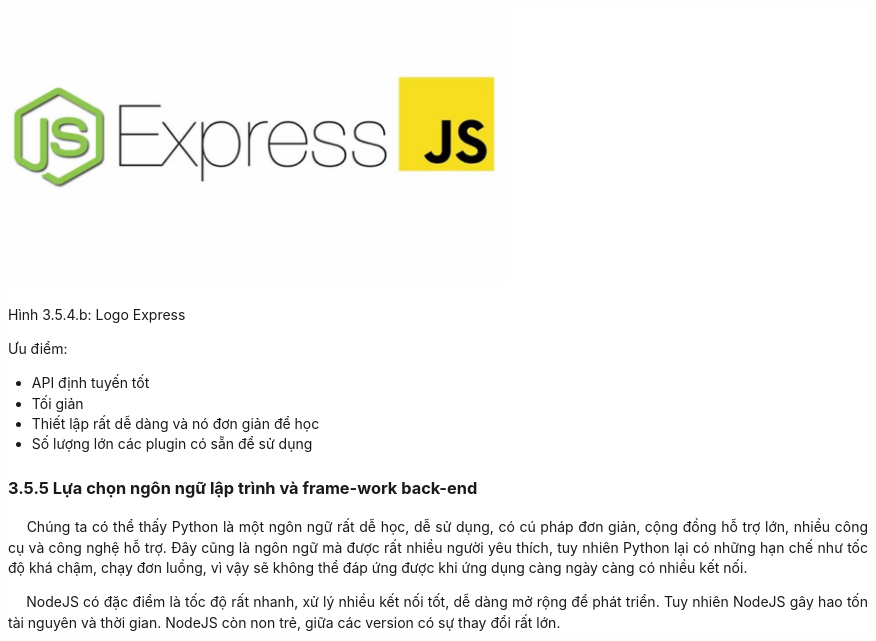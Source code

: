   <img width="500" src="https://github.com/datai999/thesis-document/blob/main/report/src/chapter_3_technology/img/express.png?raw=true">
  <p>Hình 3.5.4.b: Logo Express</p>
</center>

Ưu điểm:

- API định tuyến tốt
- Tối giản
- Thiết lập rất dễ dàng và nó đơn giản để học
- Số lượng lớn các plugin có sẵn để sử dụng

<div style="page-break-after: always;"></div>

### **3.5.5 Lựa chọn ngôn ngữ lập trình và frame-work back-end**

<p style='text-align: justify;'>
&emsp;
Chúng ta có thể thấy Python là một ngôn ngữ rất dễ học, dễ sử dụng, có cú pháp đơn giản, cộng đồng hỗ trợ lớn, nhiều công cụ và công nghệ hỗ trợ.
Đây cũng là ngôn ngữ mà được rất nhiều người yêu thích, tuy nhiên Python lại có những hạn chế như tốc độ khá chậm, chạy đơn luồng, 
vì vậy sẽ không thể đáp ứng được khi ứng dụng càng ngày càng có nhiều kết nối.
</p>

<p style='text-align: justify;'>
&emsp;
NodeJS có đặc điểm là tốc độ rất nhanh, xử lý nhiều kết nối tốt, dễ dàng mở rộng để phát triển.
Tuy nhiên NodeJS gây hao tốn tài nguyên và thời gian.
NodeJS còn non trẻ, giữa các version có sự thay đổi rất lớn.
</p>
